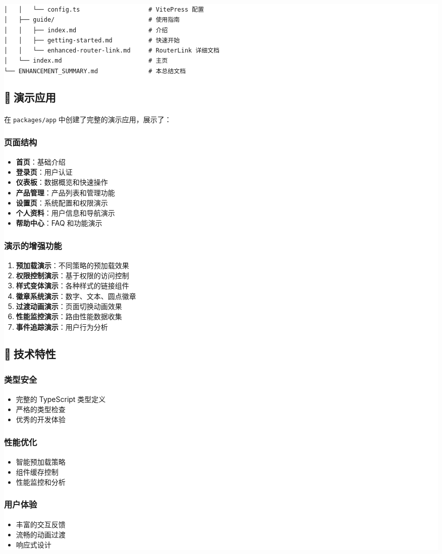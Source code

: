 ```
│   │   └── config.ts                   # VitePress 配置
│   ├── guide/                          # 使用指南
│   │   ├── index.md                    # 介绍
│   │   ├── getting-started.md          # 快速开始
│   │   └── enhanced-router-link.md     # RouterLink 详细文档
│   └── index.md                        # 主页
└── ENHANCEMENT_SUMMARY.md              # 本总结文档
```

## 🎯 演示应用

在 `packages/app` 中创建了完整的演示应用，展示了：

### 页面结构

- **首页**：基础介绍
- **登录页**：用户认证
- **仪表板**：数据概览和快速操作
- **产品管理**：产品列表和管理功能
- **设置页**：系统配置和权限演示
- **个人资料**：用户信息和导航演示
- **帮助中心**：FAQ 和功能演示

### 演示的增强功能

1. **预加载演示**：不同策略的预加载效果
2. **权限控制演示**：基于权限的访问控制
3. **样式变体演示**：各种样式的链接组件
4. **徽章系统演示**：数字、文本、圆点徽章
5. **过渡动画演示**：页面切换动画效果
6. **性能监控演示**：路由性能数据收集
7. **事件追踪演示**：用户行为分析

## 🔧 技术特性

### 类型安全

- 完整的 TypeScript 类型定义
- 严格的类型检查
- 优秀的开发体验

### 性能优化

- 智能预加载策略
- 组件缓存控制
- 性能监控和分析

### 用户体验

- 丰富的交互反馈
- 流畅的动画过渡
- 响应式设计
